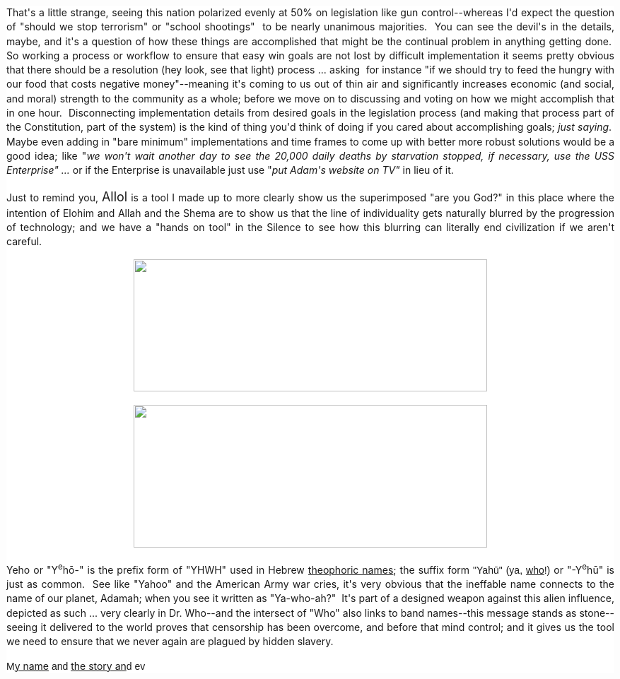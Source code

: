 <p style="text-align: justify;">That&#39;s a little strange, seeing this nation polarized evenly at 50% on legislation like gun control--whereas I&#39;d expect the question of &quot;should we stop terrorism&quot; or &quot;school shootings&quot;&nbsp; to be nearly unanimous majorities.&nbsp; You can see the devil&#39;s in the details, maybe, and it&#39;s a question of how these things are accomplished that might be the continual problem in anything getting done.&nbsp; So working a process or workflow to ensure that easy win goals are not lost by difficult implementation it seems pretty obvious that there should be a resolution (hey look, see that light) process ... asking&nbsp; for instance &quot;if we should try to feed the hungry with our food that costs negative money&quot;--meaning it&#39;s coming to us out of thin air and significantly increases economic (and social, and moral) strength to the community as a whole; before we move on to discussing and voting on how we might accomplish that in one hour.&nbsp; Disconnecting implementation details from desired goals in the legislation process (and making that process part of the Constitution, part of the system) is the kind of thing you&#39;d think of doing if you cared about accomplishing goals;&nbsp;<i>just saying</i>.&nbsp; Maybe even adding in &quot;bare minimum&quot; implementations and time frames to come up with better more robust solutions would be a good idea; like &quot;<i>we won&#39;t wait another day to see the 20,000 daily deaths by starvation stopped, if necessary, use the USS Enterprise&quot; ...&nbsp;</i>or if the Enterprise is unavailable just use &quot;<i>put Adam&#39;s website on TV&quot;</i>&nbsp;in lieu of it.</p>
<p style="text-align: justify;">Just to remind you,&nbsp;<font size="4">Allol</font>&nbsp;is a tool I made up to more clearly show us the superimposed &quot;are you God?&quot; in this place where the intention of Elohim and Allah and the Shema are to show us that the line of individuality gets naturally blurred by the progression of technology; and we have a &quot;hands on tool&quot; in the Silence to see how this blurring can literally end civilization if we aren&#39;t careful.&nbsp; &nbsp;&nbsp;</p>
<p style="text-align: center;"><a data-saferedirecturl="https://www.google.com/url?hl=en&amp;q=./RATOXIT.html&amp;source=gmail&amp;ust=1521605797333000&amp;usg=AFQjCNFpRYcoD7Q8aDzClSXyVXBbUdrfpQ" href="./RATOXIT.html" target="_blank"><img alt="" src="/TISCOMIN_files/saved_resource(11)" style="width: 500px; height: 187px;" /></a></p>
<p style="text-align: center;"><a data-saferedirecturl="https://www.google.com/url?hl=en&amp;q=http://whoah.lamc.la&amp;source=gmail&amp;ust=1521605797333000&amp;usg=AFQjCNHF8H_WilCPpTfZ3sj4zryMDotPVg" href="https://www.youtube.com/watch?v=Sws3MZJIv9c&amp;list=PLgYKDBgxsoMM0iittdDlREVqTc4wn7ylK" target="_blank"><img src="/TISCOMIN_files/saved_resource(12)" style="width: 500px; height: 202px;" /></a></p>
<p style="text-align: justify;">Yeho or &quot;Y<sup>e</sup>hō-&quot; is the prefix form of &quot;YHWH&quot; used in Hebrew&nbsp;<a data-saferedirecturl="https://www.google.com/url?hl=en&amp;q=https://en.wikipedia.org/wiki/Theophoric_name&amp;source=gmail&amp;ust=1521605797333000&amp;usg=AFQjCNFqKMgR1m4NcFWt8MksDQsH8_PcMA" href="https://en.wikipedia.org/wiki/Theophoric_name" target="_blank" title="Theophoric name">theophoric names</a>; the suffix form<font face="arial black, sans-serif">&nbsp;&quot;Yahū&quot; (ya,&nbsp;<a data-saferedirecturl="https://www.google.com/url?hl=en&amp;q=http://whoah.lamc.la&amp;source=gmail&amp;ust=1521605797333000&amp;usg=AFQjCNHF8H_WilCPpTfZ3sj4zryMDotPVg" href="https://www.youtube.com/watch?v=Sws3MZJIv9c&amp;list=PLgYKDBgxsoMM0iittdDlREVqTc4wn7ylK" target="_blank">who</a>!)&nbsp;</font>or &quot;-Y<sup>e</sup>hū&quot; is just as common.&nbsp; See like &quot;Yahoo&quot; and the American Army war cries, it&#39;s very obvious that the ineffable name connects to the name of our planet, Adamah; when you see it written as &quot;Ya-who-ah?&quot;&nbsp; It&#39;s part of a designed weapon against this alien influence, depicted as such ... very clearly in Dr. Who--and the intersect of &quot;Who&quot; also links to band names--this message stands as stone--seeing it delivered to the world proves that censorship has been overcome, and before that mind control; and it gives us the tool we need to ensure that we never again are plagued by hidden slavery.</p>
<p style="text-align: justify;"><font face="sans-serif">M</font><a data-saferedirecturl="https://www.google.com/url?hl=en&amp;q=http://name.lamc.la&amp;source=gmail&amp;ust=1521605797333000&amp;usg=AFQjCNEoAnSgw_MaRz6xa5_tm9l0KrvPAw" href="https://www.youtube.com/watch?v=Fr_CHOxSyc8&amp;index=5&amp;list=PLgYKDBgxsoMNvBS6k4NffQQnobyUqXuMh" target="_blank">y name</a><font face="sans-serif">&nbsp;and&nbsp;</font><a data-saferedirecturl="https://www.google.com/url?hl=en&amp;q=http://name.s.lamc.la&amp;source=gmail&amp;ust=1521605797333000&amp;usg=AFQjCNEdDGwbSAPD-mc0pF53hfAmoKImVw" href="./HASHEMESHB.html
" target="_blank">the story an</a><font face="sans-serif">d ev</font><a data-saferedirecturl="https://www.google.com/url?hl=en&amp;q=http://den.s.lamc.la&amp;source=gmail&amp;ust=1521605797333000&amp;usg=AFQjCNH7f6ETfFsHdKkhpQEMaT7_yLgseQ" href="./SERDEN.html